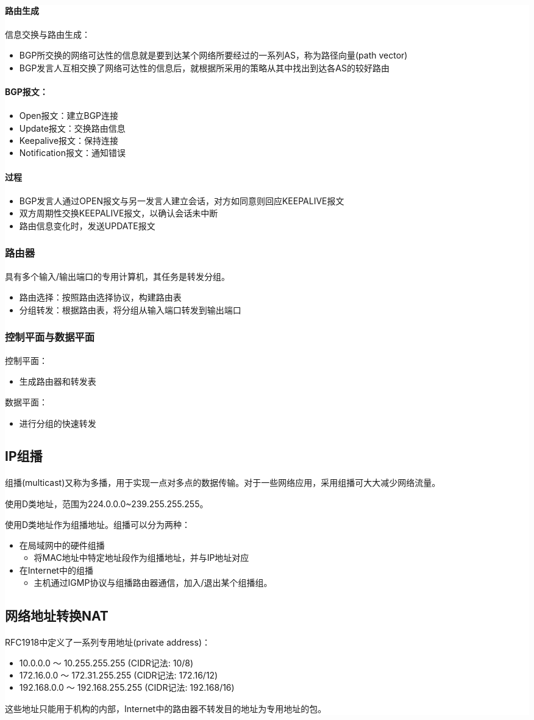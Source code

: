 #### 路由生成

信息交换与路由生成：
- BGP所交换的网络可达性的信息就是要到达某个网络所要经过的一系列AS，称为路径向量(path vector)
- BGP发言人互相交换了网络可达性的信息后，就根据所采用的策略从其中找出到达各AS的较好路由

#### BGP报文：

- Open报文：建立BGP连接
- Update报文：交换路由信息
- Keepalive报文：保持连接
- Notification报文：通知错误

#### 过程

- BGP发言人通过OPEN报文与另一发言人建立会话，对方如同意则回应KEEPALIVE报文
- 双方周期性交换KEEPALIVE报文，以确认会话未中断
- 路由信息变化时，发送UPDATE报文

### 路由器

具有多个输入/输出端口的专用计算机，其任务是转发分组。
- 路由选择：按照路由选择协议，构建路由表
- 分组转发：根据路由表，将分组从输入端口转发到输出端口

### 控制平面与数据平面

控制平面：
- 生成路由器和转发表

数据平面：
- 进行分组的快速转发

## IP组播

组播(multicast)又称为多播，用于实现一点对多点的数据传输。对于一些网络应用，采用组播可大大减少网络流量。

使用D类地址，范围为224.0.0.0~239.255.255.255。

使用D类地址作为组播地址。组播可以分为两种：
- 在局域网中的硬件组播
    - 将MAC地址中特定地址段作为组播地址，并与IP地址对应
- 在Internet中的组播
    - 主机通过IGMP协议与组播路由器通信，加入/退出某个组播组。

## 网络地址转换NAT

RFC1918中定义了一系列专用地址(private address)：
- 10.0.0.0 ～ 10.255.255.255  (CIDR记法: 10/8)
- 172.16.0.0 ～ 172.31.255.255  (CIDR记法: 172.16/12)
- 192.168.0.0 ～ 192.168.255.255  (CIDR记法: 192.168/16)

这些地址只能用于机构的内部，Internet中的路由器不转发目的地址为专用地址的包。

